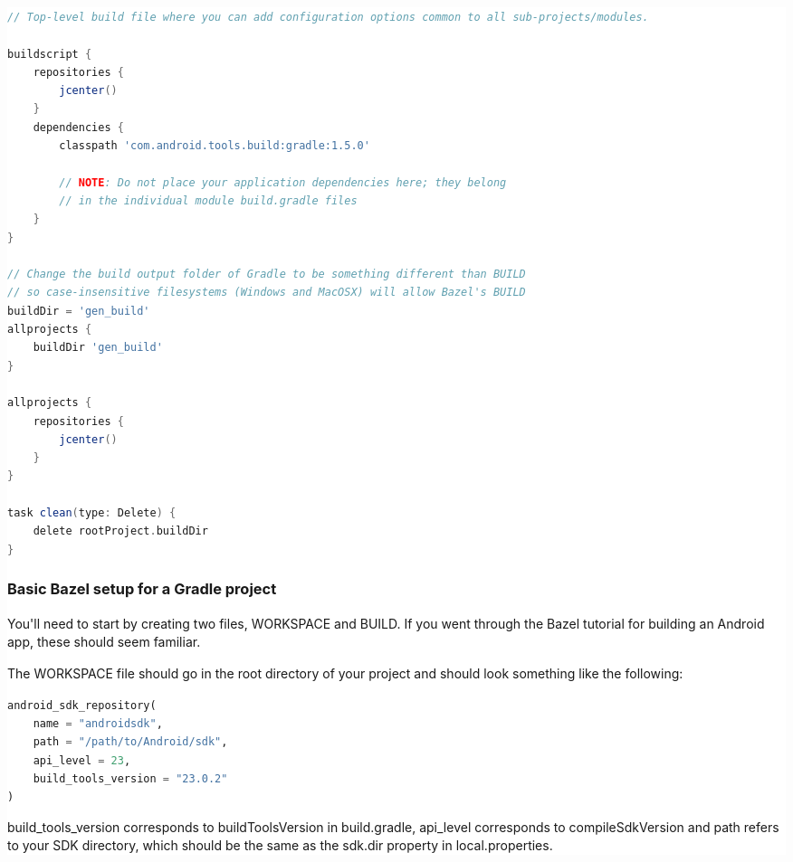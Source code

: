 ```gradle
// Top-level build file where you can add configuration options common to all sub-projects/modules.

buildscript {
    repositories {
        jcenter()
    }
    dependencies {
        classpath 'com.android.tools.build:gradle:1.5.0'

        // NOTE: Do not place your application dependencies here; they belong
        // in the individual module build.gradle files
    }
}

// Change the build output folder of Gradle to be something different than BUILD
// so case-insensitive filesystems (Windows and MacOSX) will allow Bazel's BUILD
buildDir = 'gen_build'
allprojects {
    buildDir 'gen_build'
}

allprojects {
    repositories {
        jcenter()
    }
}

task clean(type: Delete) {
    delete rootProject.buildDir
}
```

### Basic Bazel setup for a Gradle project

You'll need to start by creating two files, WORKSPACE and BUILD. If you went through the Bazel tutorial for building an Android app, these should seem familiar.

The WORKSPACE file should go in the root directory of your project and should look something like the following:

```python
android_sdk_repository(
    name = "androidsdk",
    path = "/path/to/Android/sdk",
    api_level = 23,
    build_tools_version = "23.0.2"
)
```

build_tools_version corresponds to buildToolsVersion in build.gradle, api_level corresponds to compileSdkVersion and path refers to your SDK directory, which should be the same as the sdk.dir property in local.properties.
